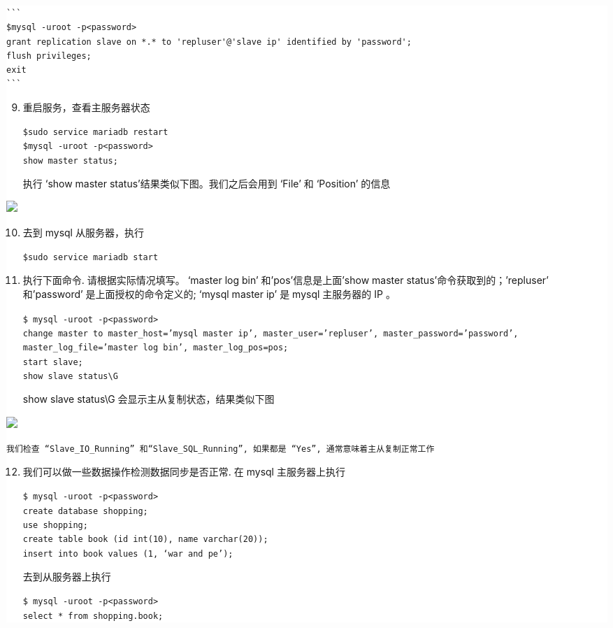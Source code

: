     ```
    $mysql -uroot -p<password>
    grant replication slave on *.* to 'repluser'@'slave ip' identified by 'password';  
    flush privileges;
    exit
    ```

9. 重启服务，查看主服务器状态

    ```
    $sudo service mariadb restart
    $mysql -uroot -p<password>
    show master status;
    ```

    执行 ‘show master status’结果类似下图。我们之后会用到 ‘File’ 和 ‘Position’ 的信息

  ![](./media/open-source-azure-virtual-machines-linux-configure-zabbix-3/1.png)

10. 去到 mysql 从服务器，执行

    ```
    $sudo service mariadb start
    ```

11. 执行下面命令. 请根据实际情况填写。 ‘master log bin’ 和’pos’信息是上面’show master status’命令获取到的；’repluser’ 和’password’ 是上面授权的命令定义的; ‘mysql master ip’ 是 mysql 主服务器的 IP 。

    ```
    $ mysql -uroot -p<password>
    change master to master_host=’mysql master ip’, master_user=’repluser’, master_password=’password’,                     
    master_log_file=’master log bin’, master_log_pos=pos;
    start slave;
    show slave status\G
    ```

    show slave status\G 会显示主从复制状态，结果类似下图

  ![](./media/open-source-azure-virtual-machines-linux-configure-zabbix-3/2.png)

    我们检查 “Slave_IO_Running” 和“Slave_SQL_Running”, 如果都是 “Yes”, 通常意味着主从复制正常工作

12. 我们可以做一些数据操作检测数据同步是否正常. 在 mysql 主服务器上执行

    ```
    $ mysql -uroot -p<password>
    create database shopping;
    use shopping;
    create table book (id int(10), name varchar(20));
    insert into book values (1, ‘war and pe’);
    ```

    去到从服务器上执行

    ```
    $ mysql -uroot -p<password>
    select * from shopping.book;
    ```
